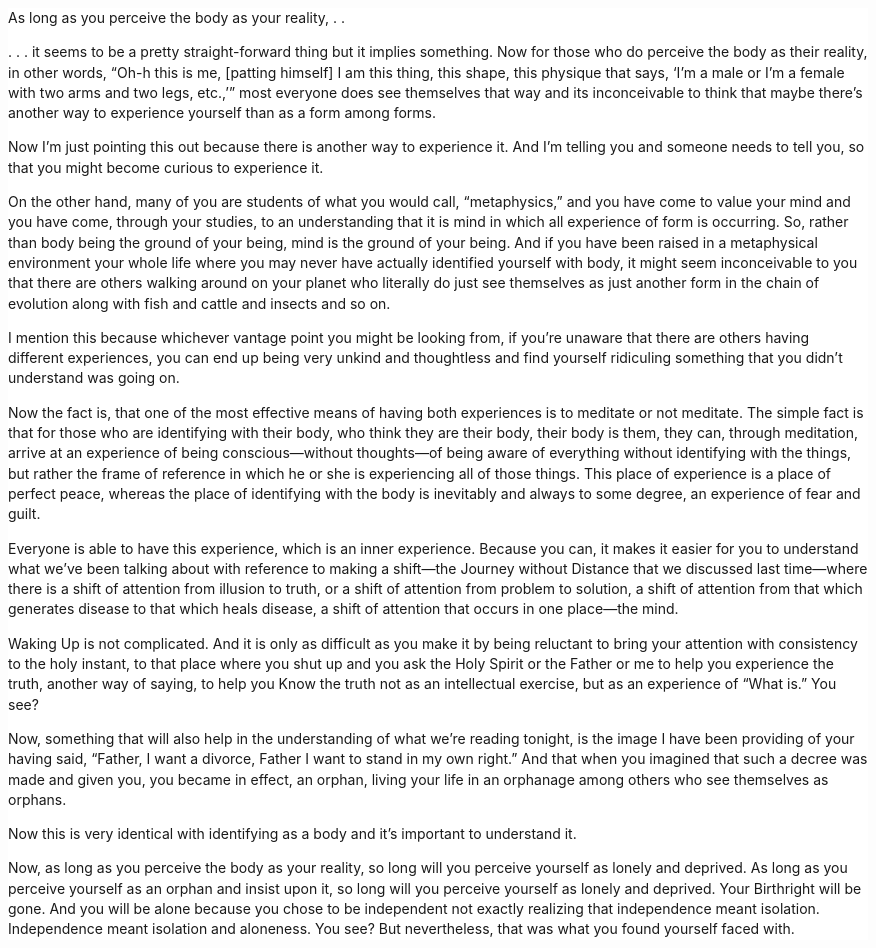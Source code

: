  As long as you perceive the body as your reality, . .

. . . it seems to be a pretty straight-forward thing but it implies something.  Now for those who do perceive the body as their reality, in other words, “Oh-h this is me, [patting himself] I am this thing, this shape, this physique that says, ‘I’m a male or I’m a female with two arms and two legs, etc.,’” most everyone does see themselves that way and its inconceivable to think that maybe there’s another way to experience yourself than as a form among forms.

Now I’m just pointing this out because there is another way to experience it.  And I’m telling you and someone needs to tell you, so that you might become curious to experience it.

On the other hand, many of you are students of what you would call, “metaphysics,” and you have come to value your mind and you have come, through your studies, to an understanding that it is mind in which all experience of form is occurring.  So, rather than body being the ground of your being, mind is the ground of your being.  And if you have been raised in a metaphysical environment your whole life where you may never have actually identified yourself with body, it might seem inconceivable to you that there are others walking around on your planet who literally do just see themselves as just another form in the chain of evolution along with fish and cattle and insects and so on.

I mention this because whichever vantage point you might be looking from, if you’re unaware that there are others having different experiences, you can end up being very unkind and thoughtless and find yourself ridiculing something that you didn’t understand was going on.

Now the fact is, that one of the most effective means of having both experiences is to meditate or not meditate.  The simple fact is that for those who are identifying with their body, who think they are their body, their body is them, they can, through meditation, arrive at an experience of being conscious—without thoughts—of being aware of everything without identifying with the things, but rather the frame of reference in which he or she is experiencing all of those things.  This place of experience is a place of perfect peace, whereas the place of identifying with the body is inevitably and always to some degree, an experience of fear and guilt.

Everyone is able to have this experience, which is an inner experience.  Because you can, it makes it easier for you to understand what we’ve been talking about with reference to making a shift—the Journey without Distance that we discussed last time—where there is a shift of attention from illusion to truth, or a shift of attention from problem to solution, a shift of attention from that which generates disease to that which heals disease, a shift of attention that occurs in one place—the mind.

Waking Up is not complicated.  And it is only as difficult as you make it by being reluctant to bring your attention with consistency to the holy instant, to that place where you shut up and you ask the Holy Spirit or the Father or me to help you experience the truth, another way of saying, to help you Know the truth not as an intellectual exercise, but as an experience of “What is.”  You see?

Now, something that will also help in the understanding of what we’re reading tonight, is the image I have been providing of your having said, “Father, I want a divorce, Father I want to stand in my own right.”  And that when you imagined that such a decree was made and given you, you became in effect, an orphan, living your life in an orphanage among others who see themselves as orphans.

Now this is very identical with identifying as a body and it’s important to understand it.

Now, as long as you perceive the body as your reality, so long will you perceive yourself as lonely and deprived.  As long as you perceive yourself as an orphan and insist upon it, so long will you perceive yourself as lonely and deprived. Your Birthright will be gone.  And you will be alone because you chose to be independent not exactly realizing that independence meant isolation.  Independence meant isolation and aloneness.  You see?  But nevertheless, that was what you found yourself faced with.
